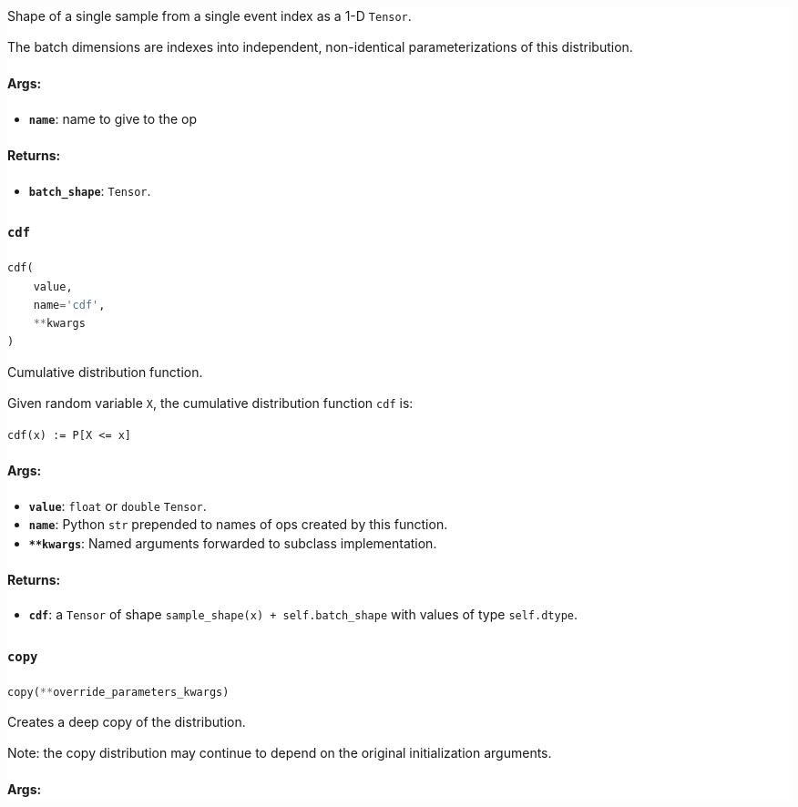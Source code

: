 Shape of a single sample from a single event index as a 1-D `Tensor`.

The batch dimensions are indexes into independent, non-identical
parameterizations of this distribution.

#### Args:


* <b>`name`</b>: name to give to the op


#### Returns:


* <b>`batch_shape`</b>: `Tensor`.

<h3 id="cdf"><code>cdf</code></h3>

``` python
cdf(
    value,
    name='cdf',
    **kwargs
)
```

Cumulative distribution function.

Given random variable `X`, the cumulative distribution function `cdf` is:

```none
cdf(x) := P[X <= x]
```

#### Args:


* <b>`value`</b>: `float` or `double` `Tensor`.
* <b>`name`</b>: Python `str` prepended to names of ops created by this function.
* <b>`**kwargs`</b>: Named arguments forwarded to subclass implementation.


#### Returns:


* <b>`cdf`</b>: a `Tensor` of shape `sample_shape(x) + self.batch_shape` with
  values of type `self.dtype`.

<h3 id="copy"><code>copy</code></h3>

``` python
copy(**override_parameters_kwargs)
```

Creates a deep copy of the distribution.

Note: the copy distribution may continue to depend on the original
initialization arguments.

#### Args:

